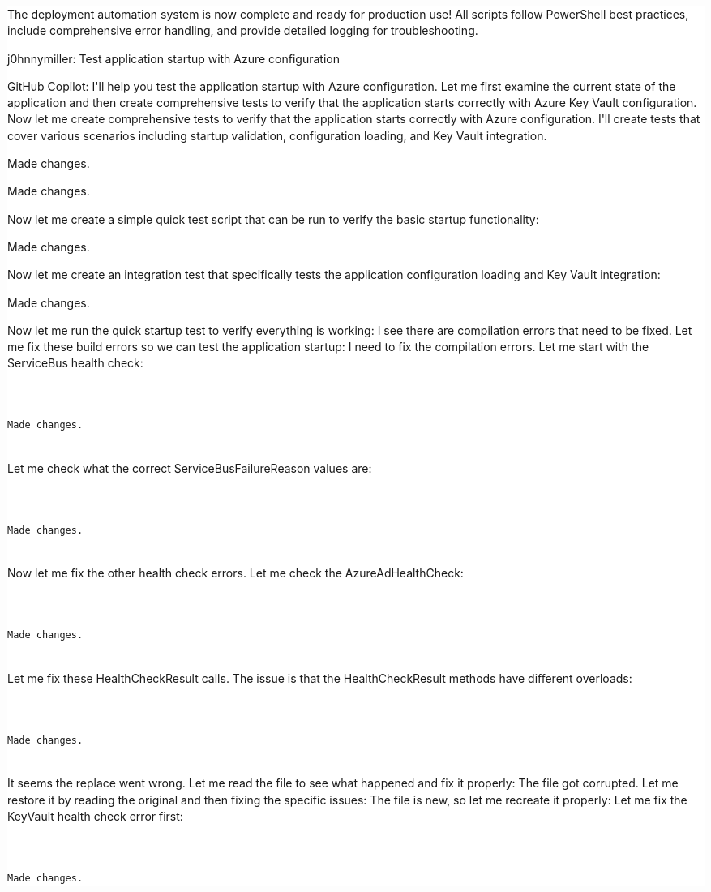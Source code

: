 The deployment automation system is now complete and ready for production use! All scripts follow PowerShell best practices, include comprehensive error handling, and provide detailed logging for troubleshooting.

j0hnnymiller: Test application startup with Azure configuration

GitHub Copilot: I'll help you test the application startup with Azure configuration. Let me first examine the current state of the application and then create comprehensive tests to verify that the application starts correctly with Azure Key Vault configuration. Now let me create comprehensive tests to verify that the application starts correctly with Azure configuration. I'll create tests that cover various scenarios including startup validation, configuration loading, and Key Vault integration. 

Made changes.

Made changes.

Now let me create a simple quick test script that can be run to verify the basic startup functionality: 

Made changes.

Now let me create an integration test that specifically tests the application configuration loading and Key Vault integration: 

Made changes.

Now let me run the quick startup test to verify everything is working: I see there are compilation errors that need to be fixed. Let me fix these build errors so we can test the application startup: I need to fix the compilation errors. Let me start with the ServiceBus health check: 
```


Made changes.


```
Let me check what the correct ServiceBusFailureReason values are: 
```


Made changes.


```
Now let me fix the other health check errors. Let me check the AzureAdHealthCheck: 
```


Made changes.


```
Let me fix these HealthCheckResult calls. The issue is that the HealthCheckResult methods have different overloads: 
```


Made changes.


```
It seems the replace went wrong. Let me read the file to see what happened and fix it properly: The file got corrupted. Let me restore it by reading the original and then fixing the specific issues: The file is new, so let me recreate it properly: Let me fix the KeyVault health check error first: 
```


Made changes.
```